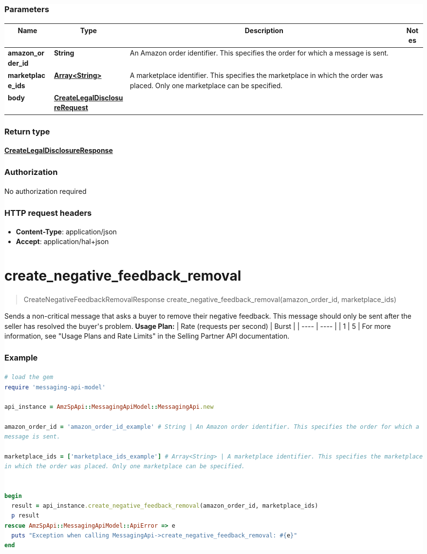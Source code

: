 ### Parameters

Name | Type | Description  | Notes
------------- | ------------- | ------------- | -------------
 **amazon_order_id** | **String**| An Amazon order identifier. This specifies the order for which a message is sent. | 
 **marketplace_ids** | [**Array&lt;String&gt;**](String.md)| A marketplace identifier. This specifies the marketplace in which the order was placed. Only one marketplace can be specified. | 
 **body** | [**CreateLegalDisclosureRequest**](CreateLegalDisclosureRequest.md)|  | 

### Return type

[**CreateLegalDisclosureResponse**](CreateLegalDisclosureResponse.md)

### Authorization

No authorization required

### HTTP request headers

 - **Content-Type**: application/json
 - **Accept**: application/hal+json



# **create_negative_feedback_removal**
> CreateNegativeFeedbackRemovalResponse create_negative_feedback_removal(amazon_order_id, marketplace_ids)



Sends a non-critical message that asks a buyer to remove their negative feedback. This message should only be sent after the seller has resolved the buyer's problem.  **Usage Plan:**  | Rate (requests per second) | Burst | | ---- | ---- | | 1 | 5 |  For more information, see \"Usage Plans and Rate Limits\" in the Selling Partner API documentation.

### Example
```ruby
# load the gem
require 'messaging-api-model'

api_instance = AmzSpApi::MessagingApiModel::MessagingApi.new

amazon_order_id = 'amazon_order_id_example' # String | An Amazon order identifier. This specifies the order for which a message is sent.

marketplace_ids = ['marketplace_ids_example'] # Array<String> | A marketplace identifier. This specifies the marketplace in which the order was placed. Only one marketplace can be specified.


begin
  result = api_instance.create_negative_feedback_removal(amazon_order_id, marketplace_ids)
  p result
rescue AmzSpApi::MessagingApiModel::ApiError => e
  puts "Exception when calling MessagingApi->create_negative_feedback_removal: #{e}"
end
```
